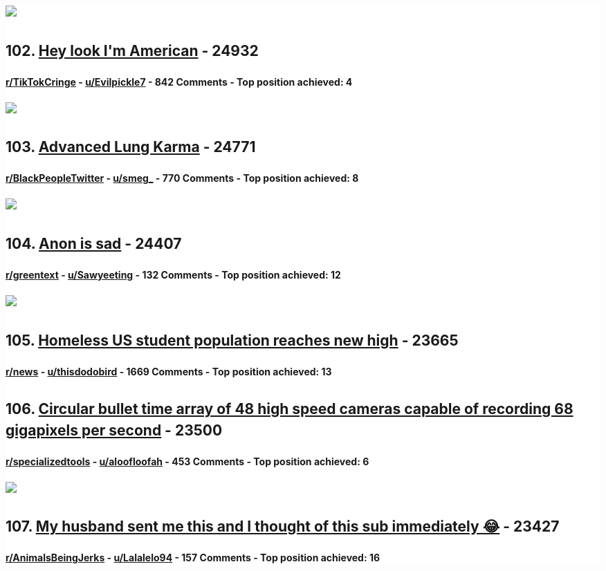 <a href="https://i.redd.it/rwnounvepue41.jpg"><img src="https://b.thumbs.redditmedia.com/rFgyKIy-i5sCF53siiEhntKnSRYY9ykP_nJyX5cvOHg.jpg"></img></a>

## 102. [Hey look I'm American](http://reddit.com/r/TikTokCringe/comments/eyqs85/hey_look_im_american/) - 24932
#### [r/TikTokCringe](http://reddit.com/r/TikTokCringe) - [u/Evilpickle7](http://reddit.com/u/Evilpickle7) - 842 Comments - Top position achieved: 4

<a href="https://v.redd.it/gxfes9xu2xe41"><img src="https://b.thumbs.redditmedia.com/PDaNFpwfJHwJgEGGkxJBJaRrqkY712dkDB2dAgzZZ5U.jpg"></img></a>

## 103. [Advanced Lung Karma](http://reddit.com/r/BlackPeopleTwitter/comments/eysodm/advanced_lung_karma/) - 24771
#### [r/BlackPeopleTwitter](http://reddit.com/r/BlackPeopleTwitter) - [u/smeg_](http://reddit.com/u/smeg_) - 770 Comments - Top position achieved: 8

<a href="https://i.redd.it/wwblfi6opxe41.png"><img src="https://b.thumbs.redditmedia.com/zUTlUJxg4OZa1Ii7xaUo6OFmRFSjitGbYjbib7dkGck.jpg"></img></a>

## 104. [Anon is sad](http://reddit.com/r/greentext/comments/eywdd8/anon_is_sad/) - 24407
#### [r/greentext](http://reddit.com/r/greentext) - [u/Sawyeeting](http://reddit.com/u/Sawyeeting) - 132 Comments - Top position achieved: 12

<a href="https://i.redd.it/8p8zgqjduye41.jpg"><img src="https://b.thumbs.redditmedia.com/Kde35e7jqgIRo1JNqzGkfXWek1_OFWVIweUhpM8DoLU.jpg"></img></a>

## 105. [Homeless US student population reaches new high](http://reddit.com/r/news/comments/eyork1/homeless_us_student_population_reaches_new_high/) - 23665
#### [r/news](http://reddit.com/r/news) - [u/thisdodobird](http://reddit.com/u/thisdodobird) - 1669 Comments - Top position achieved: 13

## 106. [Circular bullet time array of 48 high speed cameras capable of recording 68 gigapixels per second](http://reddit.com/r/specializedtools/comments/eywtn7/circular_bullet_time_array_of_48_high_speed/) - 23500
#### [r/specializedtools](http://reddit.com/r/specializedtools) - [u/aloofloofah](http://reddit.com/u/aloofloofah) - 453 Comments - Top position achieved: 6

<a href="https://i.imgur.com/6CzDOjw.gifv"><img src="https://b.thumbs.redditmedia.com/Bsg5KCwai2U4m6Cz3SjjgPmhDFSPBRzvgNgLwLj2XbY.jpg"></img></a>

## 107. [My husband sent me this and I thought of this sub immediately 😂](http://reddit.com/r/AnimalsBeingJerks/comments/eyshf2/my_husband_sent_me_this_and_i_thought_of_this_sub/) - 23427
#### [r/AnimalsBeingJerks](http://reddit.com/r/AnimalsBeingJerks) - [u/Lalalelo94](http://reddit.com/u/Lalalelo94) - 157 Comments - Top position achieved: 16
